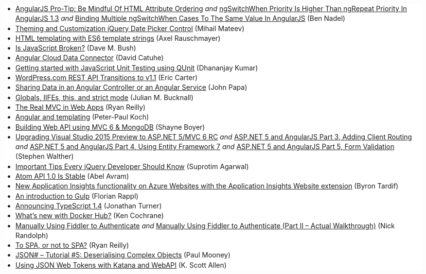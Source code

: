   * <a href="http://www.bennadel.com/blog/2761-angularjs-pro-tip-be-mindful-of-html-attribute-ordering.htm" target="_blank">AngularJS Pro-Tip: Be Mindful Of HTML Attribute Ordering</a> _and_ <a href="http://www.bennadel.com/blog/2762-ngswitchwhen-priority-is-higher-than-ngrepeat-priority-in-angularjs-1-3.htm" target="_blank">ngSwitchWhen Priority Is Higher Than ngRepeat Priority In AngularJS 1.3</a> _and_ <a href="http://www.bennadel.com/blog/2763-binding-multiple-ngswitchwhen-cases-to-the-same-value-in-angularjs.htm" target="_blank">Binding Multiple ngSwitchWhen Cases To The Same Value In AngularJS</a> (Ben Nadel)
  * <a href="http://www.infragistics.com/community/blogs/mihail_mateev/archive/2015/01/16/theming-and-customization-ignite-ui-date-picker-control.aspx" target="_blank">Theming and Customization jQuery Date Picker Control</a> (Mihail Mateev)
  * <a href="http://feedproxy.google.com/~r/2ality/~3/tX7taDQTwJQ/template-strings-html.html" target="_blank">HTML templating with ES6 template strings</a> (Axel Rauschmayer)
  * <a href="http://blog.dmbcllc.com/is-javascript-broken/" target="_blank">Is JavaScript Broken?</a> (Dave M. Bush)
  * <a href="http://blogs.msdn.com/b/eternalcoding/archive/2015/01/16/angular-cloud-data-connector.aspx" target="_blank">Angular Cloud Data Connector</a> (David Catuhe)
  * <a href="http://www.infragistics.com/community/blogs/dhananjay_kumar/archive/2015/01/15/getting-started-with-javascript-unit-testing-using-qunit.aspx" target="_blank">Getting started with JavaScript Unit Testing using QUnit</a> (Dhananjay Kumar)
  * <a href="http://feedproxy.google.com/~r/ProgrammableWeb/~3/Hz_-vTXFdhs/16" target="_blank">WordPress.com REST API Transitions to v1.1</a> (Eric Carter)
  * <a href="http://feedproxy.google.com/~r/JohnPapa/~3/KhPnxTVfIhU/" target="_blank">Sharing Data in an Angular Controller or an Angular Service</a> (John Papa)
  * <a href="http://blog.boyet.com/blog/javascriptlessons/globals-iifes-this-and-strict-mode/" target="_blank">Globals, IIFEs, this, and strict mode</a> (Julian M. Bucknall)
  * <a href="https://wizardsofsmart.wordpress.com/2015/01/17/the-real-mvc-in-web-apps/" target="_blank">The Real MVC in Web Apps</a> (Ryan Reilly)
  * <a href="http://www.quirksmode.org/blog/archives/2015/01/angular_and_tem.html" target="_blank">Angular and templating</a> (Peter-Paul Koch)
  * <a href="http://feedproxy.google.com/~r/Tattoocoder/~3/-h_nzw2sQfQ/" target="_blank">Building Web API using MVC 6 & MongoDB</a> (Shayne Boyer)
  * <a href="http://feedproxy.google.com/~r/StephenWalther/~3/qFowtIfOxXI/upgrading-visual-studio-2015-preview-to-asp-net-5mvc-6-rc" target="_blank">Upgrading Visual Studio 2015 Preview to ASP.NET 5/MVC 6 RC</a> _and_ <a href="http://feedproxy.google.com/~r/StephenWalther/~3/GjFsedICi_s/asp-net-5-and-angularjs-part-3-adding-client-routing" target="_blank">ASP.NET 5 and AngularJS Part 3, Adding Client Routing</a> _and_ <a href="http://feedproxy.google.com/~r/StephenWalther/~3/1XmrOur7llc/asp-net-5-and-angularjs-part-4-using-entity-framework-7" target="_blank">ASP.NET 5 and AngularJS Part 4, Using Entity Framework 7</a> _and_ <a href="http://feedproxy.google.com/~r/StephenWalther/~3/D-BCGCMY0TQ/asp-net-5-and-angularjs-part-5-form-validation" target="_blank">ASP.NET 5 and AngularJS Part 5, Form Validation</a> (Stephen Walther)
  * <a href="http://feedproxy.google.com/~r/netCurryRecentArticles/~3/lKsTr-tACys/ShowArticle.aspx" target="_blank">Important Tips Every jQuery Developer Should Know</a> (Suprotim Agarwal)
  * <a href="http://www.infoq.com/news/2015/01/atom-api-1?utm_campaign=infoq_content&utm_source=infoq&utm_medium=feed&utm_term=global" target="_blank">Atom API 1.0 Is Stable</a> (Abel Avram)
  * <a href="http://azure.microsoft.com/blog/2015/01/15/new-application-insights-functionality-on-azure-websites-with-the-application-insights-website-extension/" target="_blank">New Application Insights functionality on Azure Websites with the Application Insights Website extension</a> (Byron Tardif)
  * <a href="http://www.codeproject.com/Articles/865943/An-introduction-to-Gulp" target="_blank">An introduction to Gulp</a> (Florian Rappl)
  * <a href="http://blogs.msdn.com/b/typescript/archive/2015/01/16/announcing-typescript-1-4.aspx" target="_blank">Announcing TypeScript 1.4</a> (Jonathan Turner)
  * <a href="http://blog.docker.com/2015/01/whats-new-with-docker-hub/" target="_blank">What’s new with Docker Hub?</a> (Ken Cochrane)
  * <a href="http://feedproxy.google.com/~r/NicksNetTravels/~3/SSgTNZTd_q8/post.aspx" target="_blank">Manually Using Fiddler to Authenticate</a> _and_ <a href="http://feedproxy.google.com/~r/NicksNetTravels/~3/4McrkeFkbKI/post.aspx" target="_blank">Manually Using Fiddler to Authenticate (Part II – Actual Walkthrough)</a> (Nick Randolph)
  * <a href="https://wizardsofsmart.wordpress.com/2015/01/17/to-spa-or-not-to-spa/" target="_blank">To SPA, or not to SPA?</a> (Ryan Reilly)
  * <a href="http://insidethecpu.com/2015/01/16/json-tutorial-5-deserialising-complex-objects/" target="_blank">JSON# – Tutorial #5: Deserialising Complex Objects</a> (Paul Mooney)
  * <a href="http://odetocode.com/blogs/scott/archive/2015/01/15/using-json-web-tokens-with-katana-and-webapi.aspx" target="_blank">Using JSON Web Tokens with Katana and WebAPI</a> (K. Scott Allen)